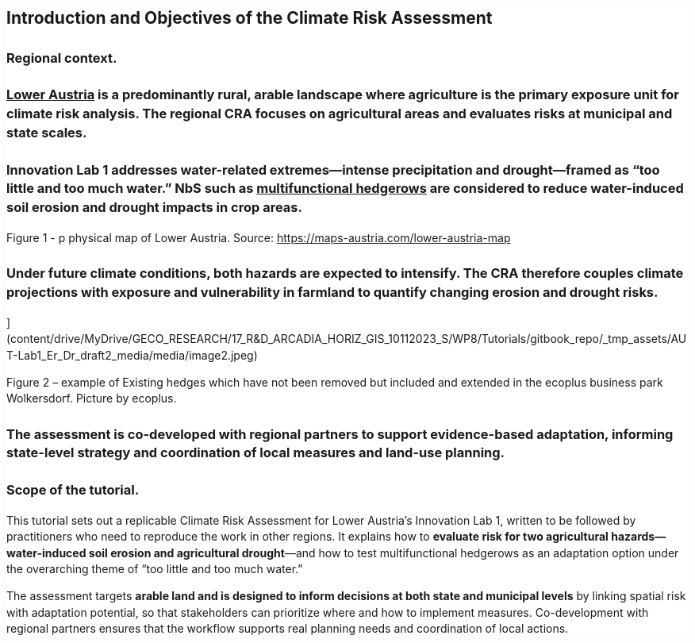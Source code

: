 ## Introduction and Objectives of the Climate Risk Assessment

### Regional context.

### [Lower Austria](https://en.wikipedia.org/wiki/Lower_Austria) is a predominantly rural, arable landscape where agriculture is the primary exposure unit for climate risk analysis. The regional CRA focuses on a**gricultural areas and evaluates risks at municipal and state scales.** 

### Innovation Lab 1 addresses water-related extremes—intense precipitation and drought—framed as **“too little and too much water.”** **NbS** such as [multifunctional hedgerows](https://resist-project.eu/story/nature-based-solutions-in-rural-areas-hedgerows-and-traditional-bocages/) are considered to reduce **water-induced soil erosion and drought impacts** in crop areas. 

Figure 1 - p physical map of Lower Austria. Source:
https://maps-austria.com/lower-austria-map

### Under **future climate conditions**, both hazards are expected to intensify. The CRA therefore couples climate projections with exposure and vulnerability in farmland to quantify changing erosion and drought risks. 

](content/drive/MyDrive/GECO_RESEARCH/17_R&D_ARCADIA_HORIZ_GIS_10112023_S/WP8/Tutorials/gitbook_repo/_tmp_assets/AUT-Lab1_Er_Dr_draft2_media/media/image2.jpeg)

Figure 2 – example of Existing hedges which have not been removed but
included and extended in the ecoplus business park Wolkersdorf. Picture
by ecoplus.

### The assessment is co-developed with regional partners to support evidence-based adaptation, informing state-level strategy and coordination of local measures and land-use planning. 

### Scope of the tutorial.

This tutorial sets out a replicable Climate Risk Assessment for Lower
Austria’s Innovation Lab 1, written to be followed by practitioners who
need to reproduce the work in other regions. It explains how to
**evaluate risk for two agricultural hazards—water-induced soil erosion
and agricultural drought**—and how to test multifunctional hedgerows as
an adaptation option under the overarching theme of “too little and too
much water.”

The assessment targets **arable land and is designed to inform decisions
at both state and municipal levels** by linking spatial risk with
adaptation potential, so that stakeholders can prioritize where and how
to implement measures. Co-development with regional partners ensures
that the workflow supports real planning needs and coordination of local
actions.
